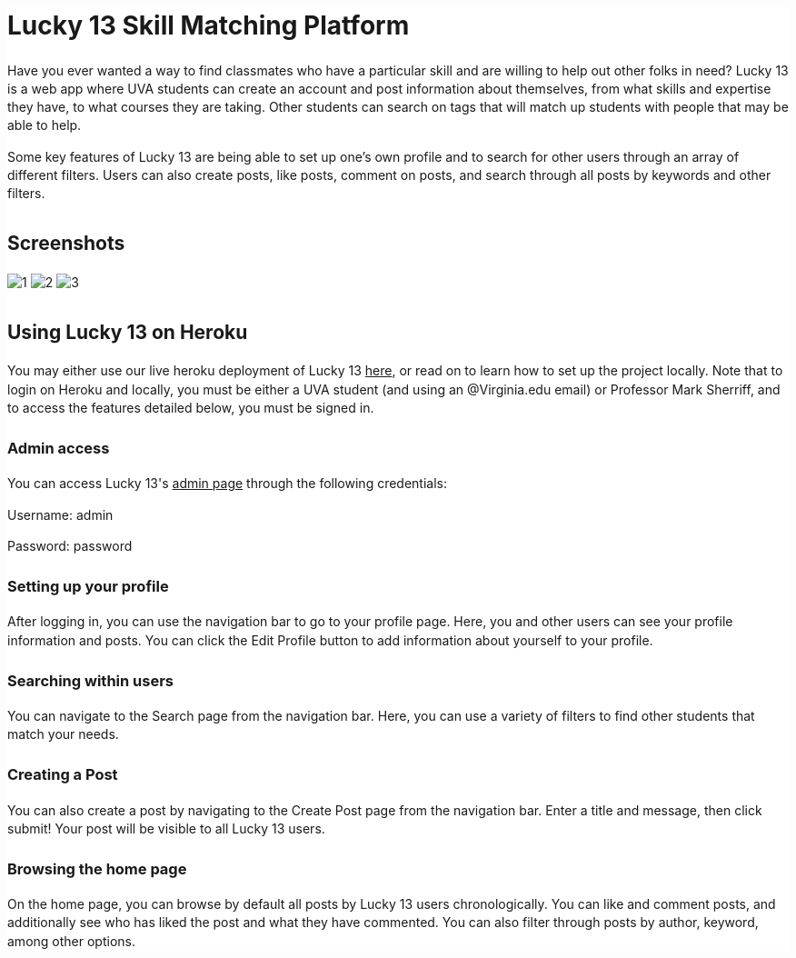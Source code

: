 # Lucky 13 Skill Matching Platform

Have you ever wanted a way to find classmates who have a particular skill and are willing to help out other folks in need? Lucky 13 is a web app where UVA students can create an account and post information about themselves, from what skills and expertise they have, to what courses they are taking. Other students can search on tags that will match up students with people that may be able to help. 

Some key features of Lucky 13 are being able to set up one’s own profile and to search for other users through an array of different filters. Users can also create posts, like posts, comment on posts, and search through all posts by keywords and other filters.

## Screenshots

<img width="1440" alt="1" src="https://user-images.githubusercontent.com/35988536/59286500-dcfd6b00-8c3d-11e9-8473-5330437f9eb2.png">

<img width="1440" alt="2" src="https://user-images.githubusercontent.com/35988536/59286507-e090f200-8c3d-11e9-9a64-2631a22a4530.png">

<img width="1440" alt="3" src="https://user-images.githubusercontent.com/35988536/59286568-f7374900-8c3d-11e9-939a-bba7bad1a8f3.png">


## Using Lucky 13 on Heroku
You may either use our live heroku deployment of Lucky 13 [here](https://lucky-13.herokuapp.com/), or read on to learn how to set up the project locally. Note that to login on Heroku and locally, you must be either a UVA student (and using an @Virginia.edu email) or Professor Mark Sherriff, and to access the features detailed below, you must be signed in.

### Admin access
You can access Lucky 13's [admin page](https://lucky-13.herokuapp.com/admin) through the following credentials:

Username: admin

Password: password

### Setting up your profile
After logging in, you can use the navigation bar to go to your profile page. Here, you and other users can see your profile information and posts. You can click the Edit Profile button to add information about yourself to your profile.

### Searching within users
You can navigate to the Search page from the navigation bar. Here, you can use a variety of filters to find other students that match your needs.

### Creating a Post
You can also create a post by navigating to the Create Post page from the navigation bar. Enter a title and message, then click submit! Your post will be visible to all Lucky 13 users.

### Browsing the home page
On the home page, you can browse by default all posts by Lucky 13 users chronologically. You can like and comment posts, and additionally see who has liked the post and what they have commented. You can also filter through posts by author, keyword, among other options.
